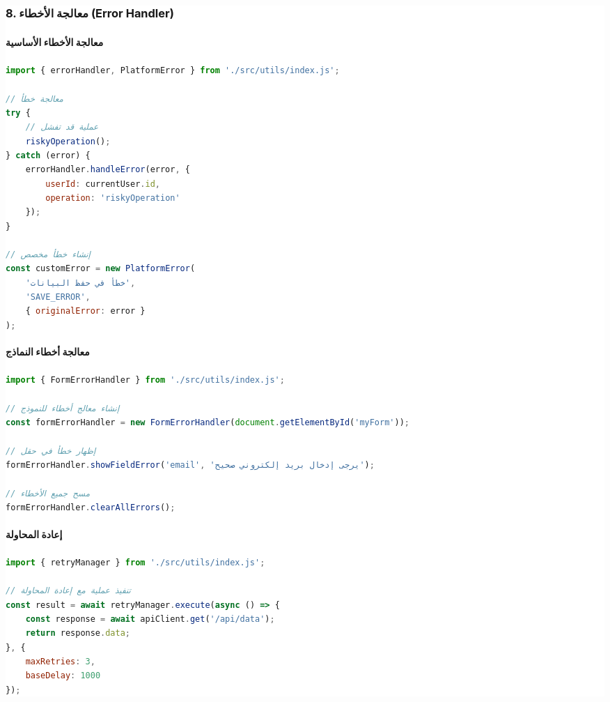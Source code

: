 ### 8. معالجة الأخطاء (Error Handler)

#### معالجة الأخطاء الأساسية
```javascript
import { errorHandler, PlatformError } from './src/utils/index.js';

// معالجة خطأ
try {
    // عملية قد تفشل
    riskyOperation();
} catch (error) {
    errorHandler.handleError(error, {
        userId: currentUser.id,
        operation: 'riskyOperation'
    });
}

// إنشاء خطأ مخصص
const customError = new PlatformError(
    'خطأ في حفظ البيانات',
    'SAVE_ERROR',
    { originalError: error }
);
```

#### معالجة أخطاء النماذج
```javascript
import { FormErrorHandler } from './src/utils/index.js';

// إنشاء معالج أخطاء للنموذج
const formErrorHandler = new FormErrorHandler(document.getElementById('myForm'));

// إظهار خطأ في حقل
formErrorHandler.showFieldError('email', 'يرجى إدخال بريد إلكتروني صحيح');

// مسح جميع الأخطاء
formErrorHandler.clearAllErrors();
```

#### إعادة المحاولة
```javascript
import { retryManager } from './src/utils/index.js';

// تنفيذ عملية مع إعادة المحاولة
const result = await retryManager.execute(async () => {
    const response = await apiClient.get('/api/data');
    return response.data;
}, {
    maxRetries: 3,
    baseDelay: 1000
});
```
